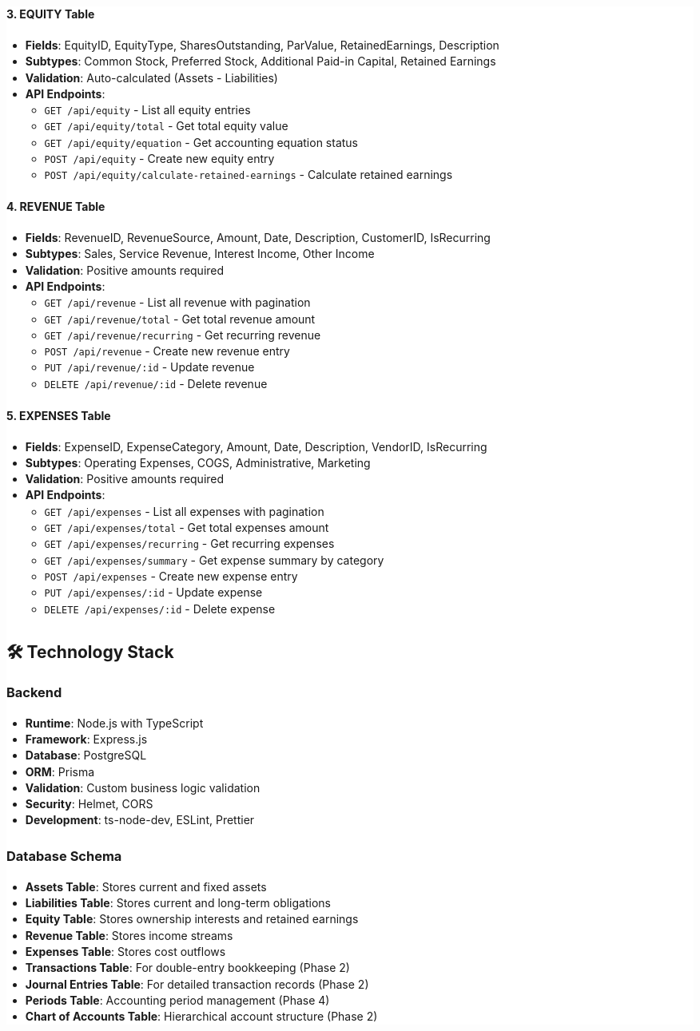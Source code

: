 #### 3. EQUITY Table
- **Fields**: EquityID, EquityType, SharesOutstanding, ParValue, RetainedEarnings, Description
- **Subtypes**: Common Stock, Preferred Stock, Additional Paid-in Capital, Retained Earnings
- **Validation**: Auto-calculated (Assets - Liabilities)
- **API Endpoints**:
  - `GET /api/equity` - List all equity entries
  - `GET /api/equity/total` - Get total equity value
  - `GET /api/equity/equation` - Get accounting equation status
  - `POST /api/equity` - Create new equity entry
  - `POST /api/equity/calculate-retained-earnings` - Calculate retained earnings

#### 4. REVENUE Table
- **Fields**: RevenueID, RevenueSource, Amount, Date, Description, CustomerID, IsRecurring
- **Subtypes**: Sales, Service Revenue, Interest Income, Other Income
- **Validation**: Positive amounts required
- **API Endpoints**:
  - `GET /api/revenue` - List all revenue with pagination
  - `GET /api/revenue/total` - Get total revenue amount
  - `GET /api/revenue/recurring` - Get recurring revenue
  - `POST /api/revenue` - Create new revenue entry
  - `PUT /api/revenue/:id` - Update revenue
  - `DELETE /api/revenue/:id` - Delete revenue

#### 5. EXPENSES Table
- **Fields**: ExpenseID, ExpenseCategory, Amount, Date, Description, VendorID, IsRecurring
- **Subtypes**: Operating Expenses, COGS, Administrative, Marketing
- **Validation**: Positive amounts required
- **API Endpoints**:
  - `GET /api/expenses` - List all expenses with pagination
  - `GET /api/expenses/total` - Get total expenses amount
  - `GET /api/expenses/recurring` - Get recurring expenses
  - `GET /api/expenses/summary` - Get expense summary by category
  - `POST /api/expenses` - Create new expense entry
  - `PUT /api/expenses/:id` - Update expense
  - `DELETE /api/expenses/:id` - Delete expense

## 🛠 Technology Stack

### Backend
- **Runtime**: Node.js with TypeScript
- **Framework**: Express.js
- **Database**: PostgreSQL
- **ORM**: Prisma
- **Validation**: Custom business logic validation
- **Security**: Helmet, CORS
- **Development**: ts-node-dev, ESLint, Prettier

### Database Schema
- **Assets Table**: Stores current and fixed assets
- **Liabilities Table**: Stores current and long-term obligations
- **Equity Table**: Stores ownership interests and retained earnings
- **Revenue Table**: Stores income streams
- **Expenses Table**: Stores cost outflows
- **Transactions Table**: For double-entry bookkeeping (Phase 2)
- **Journal Entries Table**: For detailed transaction records (Phase 2)
- **Periods Table**: Accounting period management (Phase 4)
- **Chart of Accounts Table**: Hierarchical account structure (Phase 2)
